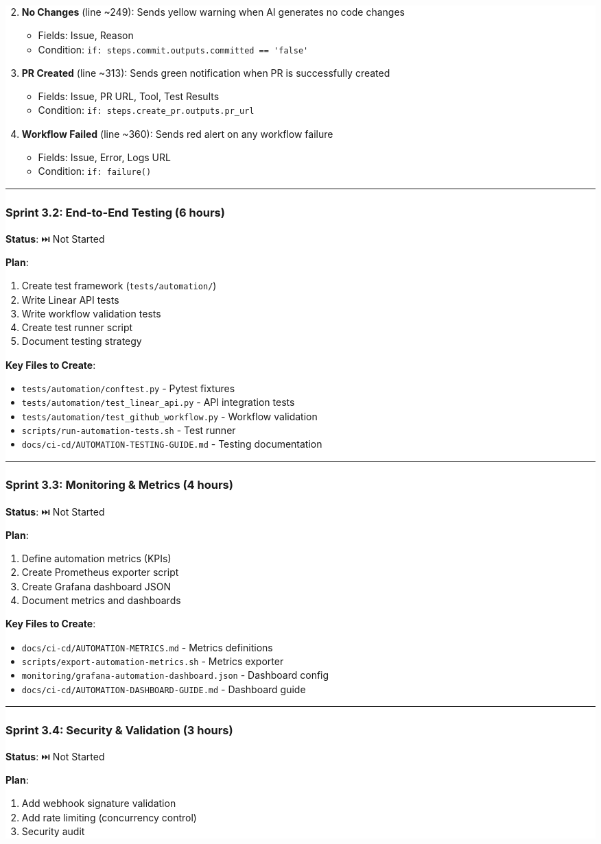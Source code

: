 2. **No Changes** (line ~249): Sends yellow warning when AI generates no code changes
   - Fields: Issue, Reason
   - Condition: `if: steps.commit.outputs.committed == 'false'`

3. **PR Created** (line ~313): Sends green notification when PR is successfully created
   - Fields: Issue, PR URL, Tool, Test Results
   - Condition: `if: steps.create_pr.outputs.pr_url`

4. **Workflow Failed** (line ~360): Sends red alert on any workflow failure
   - Fields: Issue, Error, Logs URL
   - Condition: `if: failure()`

---

### Sprint 3.2: End-to-End Testing (6 hours)
**Status**: ⏭️ Not Started

**Plan**:
1. Create test framework (`tests/automation/`)
2. Write Linear API tests
3. Write workflow validation tests
4. Create test runner script
5. Document testing strategy

**Key Files to Create**:
- `tests/automation/conftest.py` - Pytest fixtures
- `tests/automation/test_linear_api.py` - API integration tests
- `tests/automation/test_github_workflow.py` - Workflow validation
- `scripts/run-automation-tests.sh` - Test runner
- `docs/ci-cd/AUTOMATION-TESTING-GUIDE.md` - Testing documentation

---

### Sprint 3.3: Monitoring & Metrics (4 hours)
**Status**: ⏭️ Not Started

**Plan**:
1. Define automation metrics (KPIs)
2. Create Prometheus exporter script
3. Create Grafana dashboard JSON
4. Document metrics and dashboards

**Key Files to Create**:
- `docs/ci-cd/AUTOMATION-METRICS.md` - Metrics definitions
- `scripts/export-automation-metrics.sh` - Metrics exporter
- `monitoring/grafana-automation-dashboard.json` - Dashboard config
- `docs/ci-cd/AUTOMATION-DASHBOARD-GUIDE.md` - Dashboard guide

---

### Sprint 3.4: Security & Validation (3 hours)
**Status**: ⏭️ Not Started

**Plan**:
1. Add webhook signature validation
2. Add rate limiting (concurrency control)
3. Security audit
